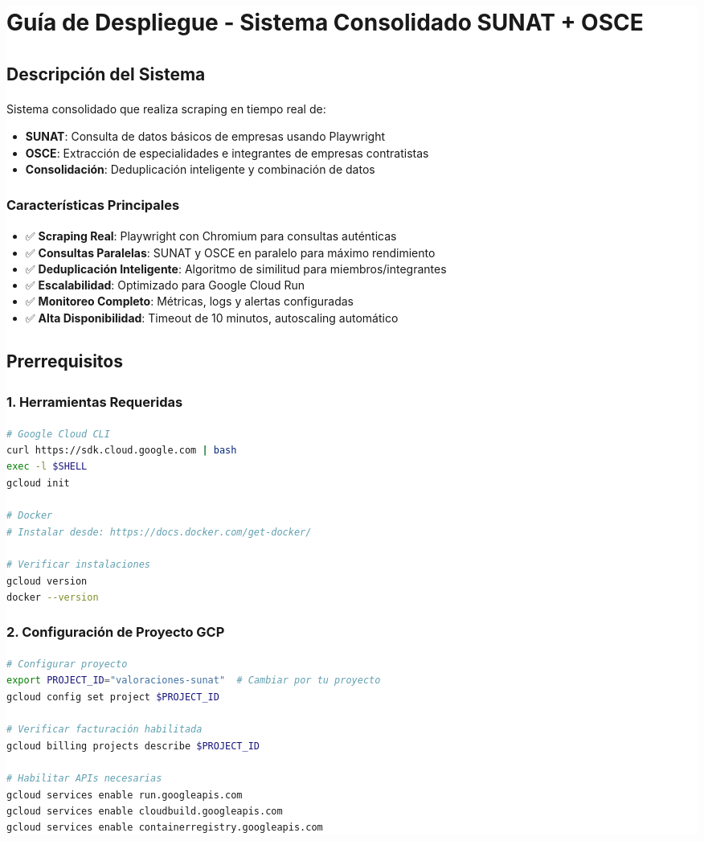 # Guía de Despliegue - Sistema Consolidado SUNAT + OSCE

## Descripción del Sistema

Sistema consolidado que realiza scraping en tiempo real de:
- **SUNAT**: Consulta de datos básicos de empresas usando Playwright
- **OSCE**: Extracción de especialidades e integrantes de empresas contratistas
- **Consolidación**: Deduplicación inteligente y combinación de datos

### Características Principales

- ✅ **Scraping Real**: Playwright con Chromium para consultas auténticas
- ✅ **Consultas Paralelas**: SUNAT y OSCE en paralelo para máximo rendimiento
- ✅ **Deduplicación Inteligente**: Algoritmo de similitud para miembros/integrantes
- ✅ **Escalabilidad**: Optimizado para Google Cloud Run
- ✅ **Monitoreo Completo**: Métricas, logs y alertas configuradas
- ✅ **Alta Disponibilidad**: Timeout de 10 minutos, autoscaling automático

## Prerrequisitos

### 1. Herramientas Requeridas
```bash
# Google Cloud CLI
curl https://sdk.cloud.google.com | bash
exec -l $SHELL
gcloud init

# Docker
# Instalar desde: https://docs.docker.com/get-docker/

# Verificar instalaciones
gcloud version
docker --version
```

### 2. Configuración de Proyecto GCP
```bash
# Configurar proyecto
export PROJECT_ID="valoraciones-sunat"  # Cambiar por tu proyecto
gcloud config set project $PROJECT_ID

# Verificar facturación habilitada
gcloud billing projects describe $PROJECT_ID

# Habilitar APIs necesarias
gcloud services enable run.googleapis.com
gcloud services enable cloudbuild.googleapis.com
gcloud services enable containerregistry.googleapis.com
```
